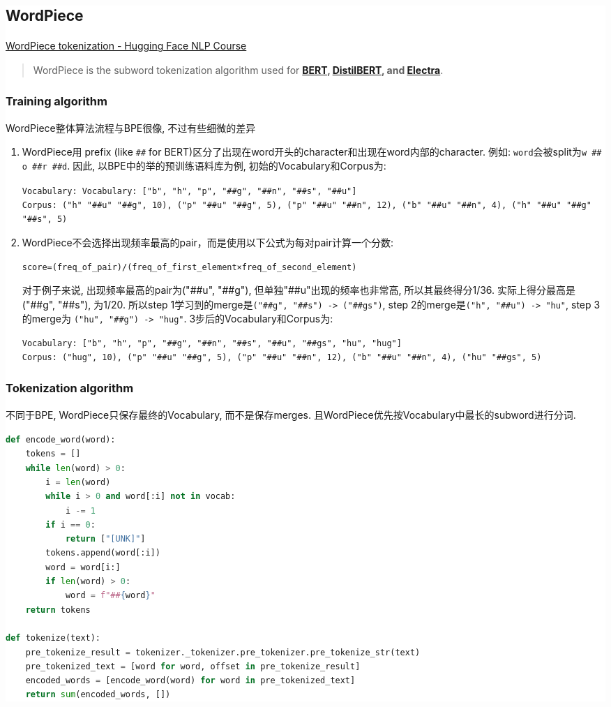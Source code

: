 ## WordPiece

[WordPiece tokenization - Hugging Face NLP Course](https://huggingface.co/learn/nlp-course/en/chapter6/6?fw=pt)

> WordPiece is the subword tokenization algorithm used for **[BERT](https://huggingface.co/docs/transformers/en/model_doc/bert), [DistilBERT](https://huggingface.co/docs/transformers/en/model_doc/distilbert), and [Electra](https://huggingface.co/docs/transformers/en/model_doc/electra)**. 

### Training algorithm

WordPiece整体算法流程与BPE很像, 不过有些细微的差异

1. WordPiece用 prefix (like `##` for BERT)区分了出现在word开头的character和出现在word内部的character. 例如: `word`会被split为`w ##o ##r ##d`. 因此, 以BPE中的举的预训练语料库为例, 初始的Vocabulary和Corpus为: 

   ```
   Vocabulary: Vocabulary: ["b", "h", "p", "##g", "##n", "##s", "##u"]
   Corpus: ("h" "##u" "##g", 10), ("p" "##u" "##g", 5), ("p" "##u" "##n", 12), ("b" "##u" "##n", 4), ("h" "##u" "##g" "##s", 5)
   ```

2. WordPiece不会选择出现频率最高的pair，而是使用以下公式为每对pair计算一个分数:

   ```
   score=(freq_of_pair)/(freq_of_first_element×freq_of_second_element)
   ```

   对于例子来说, 出现频率最高的pair为("##u", "##g"), 但单独"##u"出现的频率也非常高, 所以其最终得分1/36. 实际上得分最高是("##g", "##s"), 为1/20. 所以step 1学习到的merge是`("##g", "##s") -> ("##gs")`, step 2的merge是`("h", "##u") -> "hu"`, step 3的merge为 `("hu", "##g") -> "hug"`. 3步后的Vocabulary和Corpus为: 

   ```
   Vocabulary: ["b", "h", "p", "##g", "##n", "##s", "##u", "##gs", "hu", "hug"]
   Corpus: ("hug", 10), ("p" "##u" "##g", 5), ("p" "##u" "##n", 12), ("b" "##u" "##n", 4), ("hu" "##gs", 5)
   ```

### Tokenization algorithm

不同于BPE, WordPiece只保存最终的Vocabulary, 而不是保存merges. 且WordPiece优先按Vocabulary中最长的subword进行分词.

```python
def encode_word(word):
    tokens = []
    while len(word) > 0:
        i = len(word)
        while i > 0 and word[:i] not in vocab:
            i -= 1
        if i == 0:
            return ["[UNK]"]
        tokens.append(word[:i])
        word = word[i:]
        if len(word) > 0:
            word = f"##{word}"
    return tokens

def tokenize(text):
    pre_tokenize_result = tokenizer._tokenizer.pre_tokenizer.pre_tokenize_str(text)
    pre_tokenized_text = [word for word, offset in pre_tokenize_result]
    encoded_words = [encode_word(word) for word in pre_tokenized_text]
    return sum(encoded_words, [])
```
